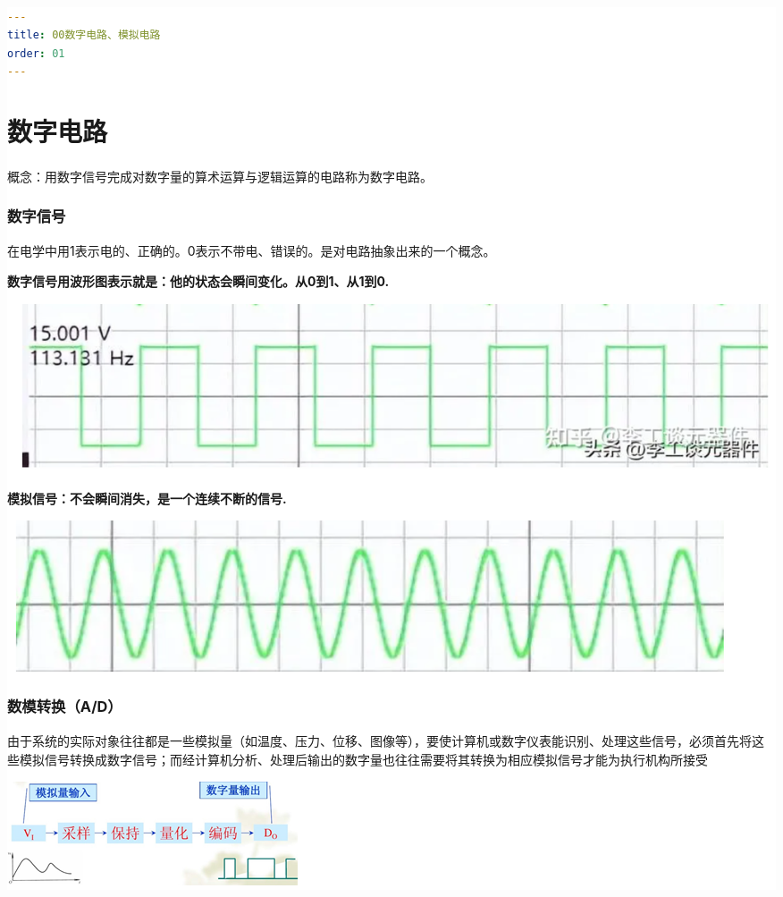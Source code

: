 ```yaml
---
title: 00数字电路、模拟电路
order: 01
---
```


#   数字电路

概念：用数字信号完成对数字量的算术运算与逻辑运算的电路称为数字电路。

###  数字信号

在电学中用1表示电的、正确的。0表示不带电、错误的。是对电路抽象出来的一个概念。



**数字信号用波形图表示就是：他的状态会瞬间变化。从0到1、从1到0.**

**![image-20240323180635690](./img/image-20240323180635690.png)** 

**模拟信号：不会瞬间消失，是一个连续不断的信号.**

**![image-20240323180931494](./img/image-20240323180931494.png)** 

###  数模转换（A/D）

由于系统的实际对象往往都是一些模拟量（如温度、压力、位移、图像等），要使计算机或数字仪表能识别、处理这些信号，必须首先将这些模拟信号转换成数字信号；而经计算机分析、处理后输出的数字量也往往需要将其转换为相应模拟信号才能为执行机构所接受

![img](./img/20200427104231839.png)
